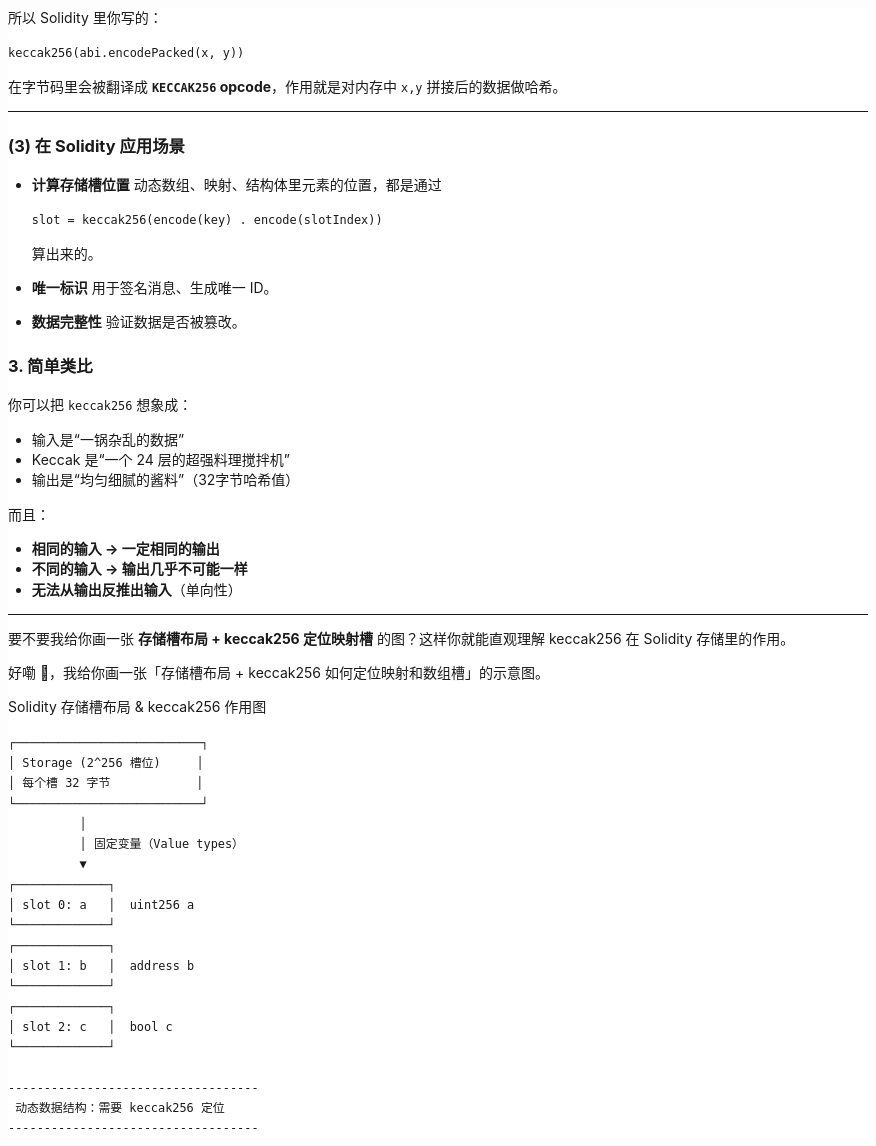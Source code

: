 所以 Solidity 里你写的：

```solidity
keccak256(abi.encodePacked(x, y))
```

在字节码里会被翻译成 **`KECCAK256` opcode**，作用就是对内存中 `x,y` 拼接后的数据做哈希。

------

### (3) 在 Solidity 应用场景

- **计算存储槽位置**
   动态数组、映射、结构体里元素的位置，都是通过

  ```
  slot = keccak256(encode(key) . encode(slotIndex))
  ```

  算出来的。

- **唯一标识**
   用于签名消息、生成唯一 ID。

- **数据完整性**
   验证数据是否被篡改。

### 3. **简单类比**

你可以把 `keccak256` 想象成：

- 输入是“一锅杂乱的数据”
- Keccak 是“一个 24 层的超强料理搅拌机”
- 输出是“均匀细腻的酱料”（32字节哈希值）

而且：

- **相同的输入 → 一定相同的输出**
- **不同的输入 → 输出几乎不可能一样**
- **无法从输出反推出输入**（单向性）

------

要不要我给你画一张 **存储槽布局 + keccak256 定位映射槽** 的图？这样你就能直观理解 keccak256 在 Solidity 存储里的作用。

好嘞 🚀，我给你画一张「存储槽布局 + keccak256 如何定位映射和数组槽」的示意图。

Solidity 存储槽布局 & keccak256 作用图

```
┌──────────────────────────┐
│ Storage (2^256 槽位)     │
│ 每个槽 32 字节            │
└──────────────────────────┘
          │
          │ 固定变量（Value types）
          ▼
┌─────────────┐
│ slot 0: a   │  uint256 a
└─────────────┘
┌─────────────┐
│ slot 1: b   │  address b
└─────────────┘
┌─────────────┐
│ slot 2: c   │  bool c
└─────────────┘

-----------------------------------
 动态数据结构：需要 keccak256 定位
-----------------------------------

```